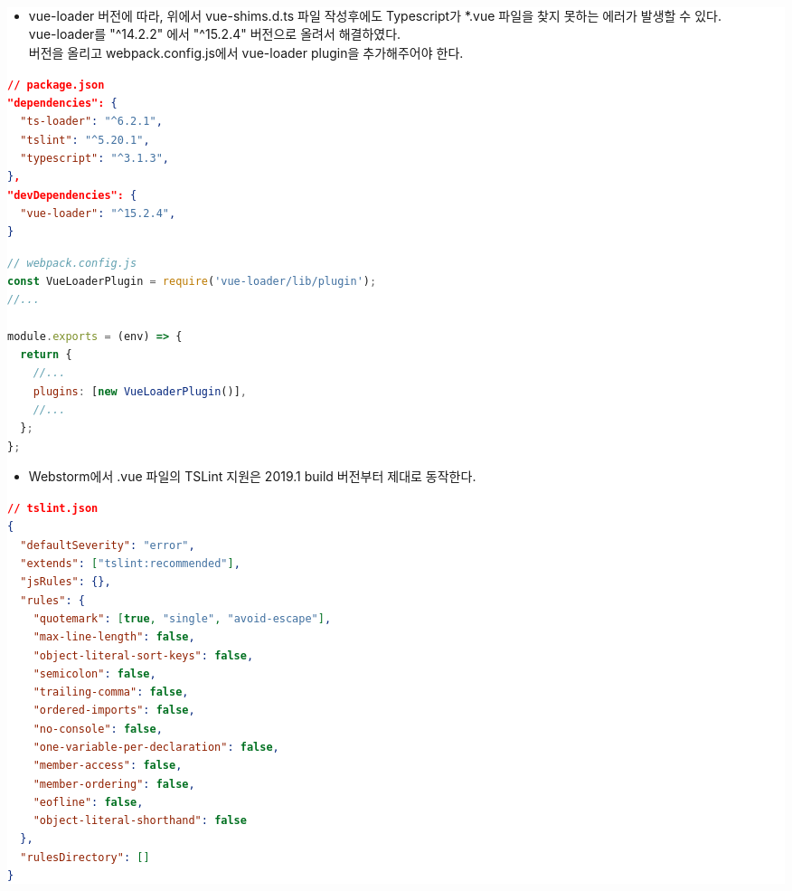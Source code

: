 - vue-loader 버전에 따라, 위에서 vue-shims.d.ts 파일 작성후에도 Typescript가 \*.vue 파일을 찾지 못하는 에러가 발생할 수 있다.<br />
  vue-loader를 "^14.2.2" 에서 "^15.2.4" 버전으로 올려서 해결하였다.<br />
  버전을 올리고 webpack.config.js에서 vue-loader plugin을 추가해주어야 한다.<br />

```json
// package.json
"dependencies": {
  "ts-loader": "^6.2.1",
  "tslint": "^5.20.1",
  "typescript": "^3.1.3",
},
"devDependencies": {
  "vue-loader": "^15.2.4",
}
```

```js
// webpack.config.js
const VueLoaderPlugin = require('vue-loader/lib/plugin');
//...

module.exports = (env) => {
  return {
    //...
    plugins: [new VueLoaderPlugin()],
    //...
  };
};
```

- Webstorm에서 .vue 파일의 TSLint 지원은 2019.1 build 버전부터 제대로 동작한다.

```json
// tslint.json
{
  "defaultSeverity": "error",
  "extends": ["tslint:recommended"],
  "jsRules": {},
  "rules": {
    "quotemark": [true, "single", "avoid-escape"],
    "max-line-length": false,
    "object-literal-sort-keys": false,
    "semicolon": false,
    "trailing-comma": false,
    "ordered-imports": false,
    "no-console": false,
    "one-variable-per-declaration": false,
    "member-access": false,
    "member-ordering": false,
    "eofline": false,
    "object-literal-shorthand": false
  },
  "rulesDirectory": []
}
```
